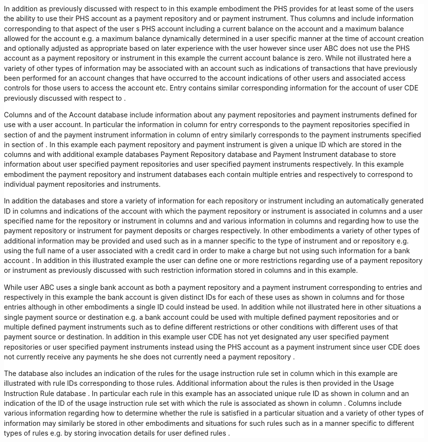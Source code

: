In addition as previously discussed with respect to in this example embodiment the PHS provides for at least some of the users the ability to use their PHS account as a payment repository and or payment instrument. Thus columns and include information corresponding to that aspect of the user s PHS account including a current balance on the account and a maximum balance allowed for the account e.g. a maximum balance dynamically determined in a user specific manner at the time of account creation and optionally adjusted as appropriate based on later experience with the user however since user ABC does not use the PHS account as a payment repository or instrument in this example the current account balance is zero. While not illustrated here a variety of other types of information may be associated with an account such as indications of transactions that have previously been performed for an account changes that have occurred to the account indications of other users and associated access controls for those users to access the account etc. Entry contains similar corresponding information for the account of user CDE previously discussed with respect to .

Columns and of the Account database include information about any payment repositories and payment instruments defined for use with a user account. In particular the information in column for entry corresponds to the payment repositories specified in section of and the payment instrument information in column of entry similarly corresponds to the payment instruments specified in section of . In this example each payment repository and payment instrument is given a unique ID which are stored in the columns and with additional example databases Payment Repository database and Payment Instrument database to store information about user specified payment repositories and user specified payment instruments respectively. In this example embodiment the payment repository and instrument databases each contain multiple entries and respectively to correspond to individual payment repositories and instruments.

In addition the databases and store a variety of information for each repository or instrument including an automatically generated ID in columns and indications of the account with which the payment repository or instrument is associated in columns and a user specified name for the repository or instrument in columns and and various information in columns and regarding how to use the payment repository or instrument for payment deposits or charges respectively. In other embodiments a variety of other types of additional information may be provided and used such as in a manner specific to the type of instrument and or repository e.g. using the full name of a user associated with a credit card in order to make a charge but not using such information for a bank account . In addition in this illustrated example the user can define one or more restrictions regarding use of a payment repository or instrument as previously discussed with such restriction information stored in columns and in this example.

While user ABC uses a single bank account as both a payment repository and a payment instrument corresponding to entries and respectively in this example the bank account is given distinct IDs for each of these uses as shown in columns and for those entries although in other embodiments a single ID could instead be used. In addition while not illustrated here in other situations a single payment source or destination e.g. a bank account could be used with multiple defined payment repositories and or multiple defined payment instruments such as to define different restrictions or other conditions with different uses of that payment source or destination. In addition in this example user CDE has not yet designated any user specified payment repositories or user specified payment instruments instead using the PHS account as a payment instrument since user CDE does not currently receive any payments he she does not currently need a payment repository .

The database also includes an indication of the rules for the usage instruction rule set in column which in this example are illustrated with rule IDs corresponding to those rules. Additional information about the rules is then provided in the Usage Instruction Rule database . In particular each rule in this example has an associated unique rule ID as shown in column and an indication of the ID of the usage instruction rule set with which the rule is associated as shown in column . Columns include various information regarding how to determine whether the rule is satisfied in a particular situation and a variety of other types of information may similarly be stored in other embodiments and situations for such rules such as in a manner specific to different types of rules e.g. by storing invocation details for user defined rules .
